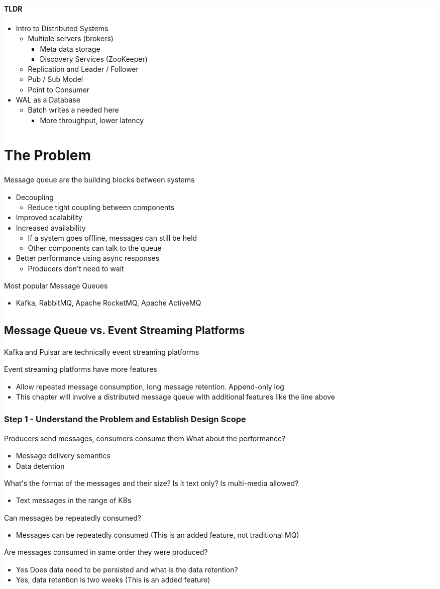 #### TLDR
* Intro to Distributed Systems
	* Multiple servers (brokers)
		* Meta data storage
		* Discovery Services (ZooKeeper)
	* Replication and Leader / Follower
	* Pub / Sub Model
	* Point to Consumer
* WAL as a Database
	* Batch writes a needed here
		* More throughput, lower latency


# The Problem

Message queue are the building blocks between systems
* Decoupling
	* Reduce tight coupling between components
* Improved scalability
* Increased availability
	* If a system goes offline, messages can still be held
	* Other components can talk to the queue
* Better performance using async responses
	* Producers don't need to wait

Most popular Message Queues
* Kafka, RabbitMQ, Apache RocketMQ, Apache ActiveMQ

## Message Queue vs. Event Streaming Platforms

Kafka and Pulsar are technically event streaming platforms

Event streaming platforms have more features
* Allow repeated message consumption, long message retention. Append-only log
* This chapter will involve a distributed message queue with additional features like the line above

### Step 1 - Understand the Problem and Establish Design Scope

Producers send messages, consumers consume them
What about the performance?
* Message delivery semantics
* Data detention

What's the format of the messages and their size? Is it text only? Is multi-media allowed?
* Text messages in the range of KBs

Can messages be repeatedly consumed?
* Messages can be repeatedly consumed (This is an added feature, not traditional MQ)

Are messages consumed in same order they were produced?
* Yes
Does data need to be persisted and what is the data retention?
* Yes, data retention is two weeks (This is an added feature)
